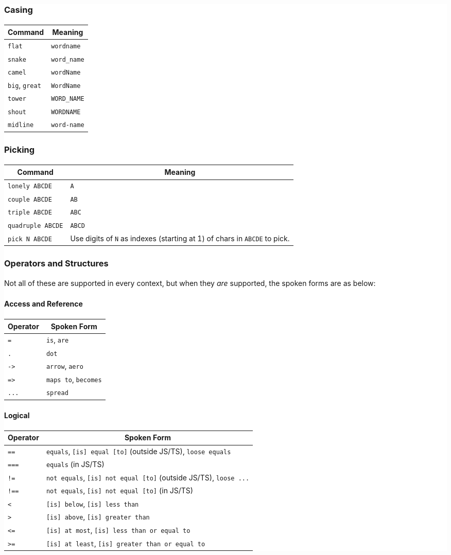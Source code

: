 
### Casing

Command | Meaning
--- | ---
`flat` | `wordname`
`snake` | `word_name`
`camel` | `wordName`
`big`, `great` | `WordName`
`tower` | `WORD_NAME`
`shout` | `WORDNAME`
`midline` | `word-name`


### Picking

Command | Meaning
--- | ---
`lonely ABCDE` | `A`
`couple ABCDE` | `AB`
`triple ABCDE` | `ABC`
`quadruple ABCDE` | `ABCD`
`pick N ABCDE` | Use digits of `N` as indexes (starting at 1) of chars in `ABCDE` to pick.



### Operators and Structures

Not all of these are supported in every context, but when they *are* supported, the spoken forms are as below:

#### Access and Reference

Operator | Spoken Form
--- | ---
`=` | `is`, `are`
`.` | `dot`
`->` | `arrow`, `aero`
`=>` | `maps to`, `becomes`
`...` | `spread`


#### Logical

Operator | Spoken Form
--- | ---
`==` | `equals`, `[is] equal [to]` (outside JS/TS), `loose equals`
`===` | `equals` (in JS/TS)
`!=` | `not equals`, `[is] not equal [to]` (outside JS/TS), `loose ...`
`!==` | `not equals`, `[is] not equal [to]` (in JS/TS)
`<` | `[is] below`, `[is] less than`
`>` | `[is] above`, `[is] greater than`
`<=` | `[is] at most`, `[is] less than or equal to`
`>=` | `[is] at least`, `[is] greater than or equal to`
